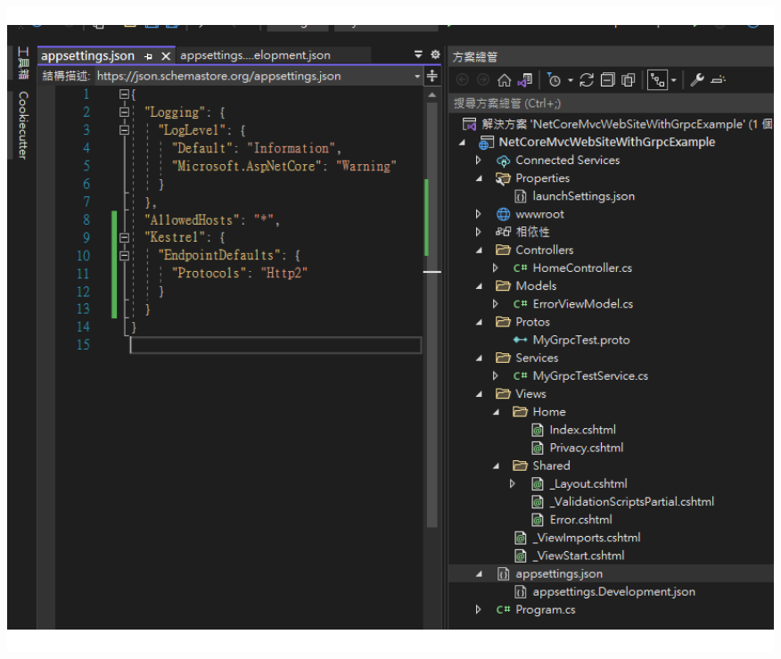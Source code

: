 <br/> <img src="/assets/image/LearnNote/2023_11_26/016.png" width="100%" height="100%" />
<br/><br/>
